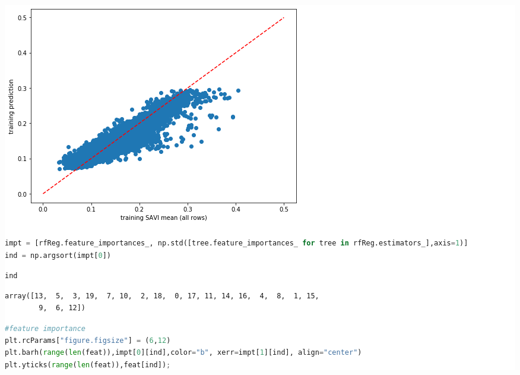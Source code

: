![png](output_99_1.png)
    



```python
impt = [rfReg.feature_importances_, np.std([tree.feature_importances_ for tree in rfReg.estimators_],axis=1)] 
ind = np.argsort(impt[0])
```


```python
ind
```




    array([13,  5,  3, 19,  7, 10,  2, 18,  0, 17, 11, 14, 16,  4,  8,  1, 15,
            9,  6, 12])




```python
#feature importance
plt.rcParams["figure.figsize"] = (6,12)
plt.barh(range(len(feat)),impt[0][ind],color="b", xerr=impt[1][ind], align="center")
plt.yticks(range(len(feat)),feat[ind]);
```


    